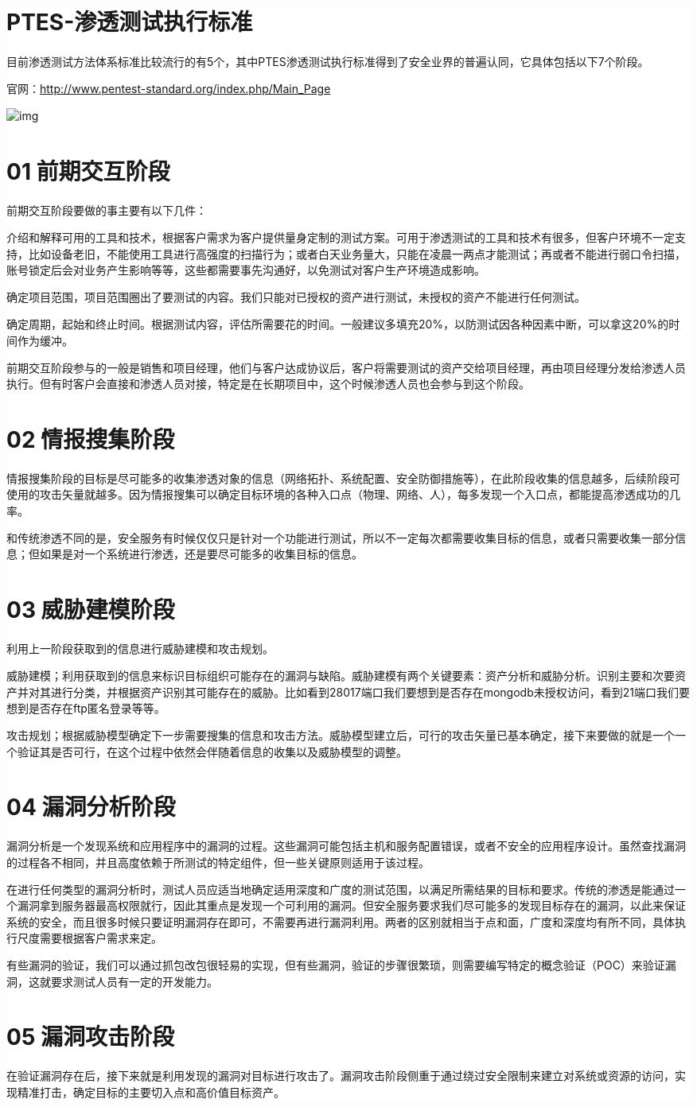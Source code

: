# PTES-渗透测试执行标准

目前渗透测试方法体系标准比较流行的有5个，其中PTES渗透测试执行标准得到了安全业界的普遍认同，它具体包括以下7个阶段。

官网：http://www.pentest-standard.org/index.php/Main_Page

![img](https:////upload-images.jianshu.io/upload_images/8628147-b6f8210fbc5d356d)

# 01 前期交互阶段

前期交互阶段要做的事主要有以下几件：

介绍和解释可用的工具和技术，根据客户需求为客户提供量身定制的测试方案。可用于渗透测试的工具和技术有很多，但客户环境不一定支持，比如设备老旧，不能使用工具进行高强度的扫描行为；或者白天业务量大，只能在凌晨一两点才能测试；再或者不能进行弱口令扫描，账号锁定后会对业务产生影响等等，这些都需要事先沟通好，以免测试对客户生产环境造成影响。

确定项目范围，项目范围圈出了要测试的内容。我们只能对已授权的资产进行测试，未授权的资产不能进行任何测试。

确定周期，起始和终止时间。根据测试内容，评估所需要花的时间。一般建议多填充20%，以防测试因各种因素中断，可以拿这20%的时间作为缓冲。

前期交互阶段参与的一般是销售和项目经理，他们与客户达成协议后，客户将需要测试的资产交给项目经理，再由项目经理分发给渗透人员执行。但有时客户会直接和渗透人员对接，特定是在长期项目中，这个时候渗透人员也会参与到这个阶段。

# 02 情报搜集阶段

情报搜集阶段的目标是尽可能多的收集渗透对象的信息（网络拓扑、系统配置、安全防御措施等），在此阶段收集的信息越多，后续阶段可使用的攻击矢量就越多。因为情报搜集可以确定目标环境的各种入口点（物理、网络、人），每多发现一个入口点，都能提高渗透成功的几率。

和传统渗透不同的是，安全服务有时候仅仅只是针对一个功能进行测试，所以不一定每次都需要收集目标的信息，或者只需要收集一部分信息；但如果是对一个系统进行渗透，还是要尽可能多的收集目标的信息。

# 03 威胁建模阶段

利用上一阶段获取到的信息进行威胁建模和攻击规划。

威胁建模；利用获取到的信息来标识目标组织可能存在的漏洞与缺陷。威胁建模有两个关键要素：资产分析和威胁分析。识别主要和次要资产并对其进行分类，并根据资产识别其可能存在的威胁。比如看到28017端口我们要想到是否存在mongodb未授权访问，看到21端口我们要想到是否存在ftp匿名登录等等。

攻击规划；根据威胁模型确定下一步需要搜集的信息和攻击方法。威胁模型建立后，可行的攻击矢量已基本确定，接下来要做的就是一个一个验证其是否可行，在这个过程中依然会伴随着信息的收集以及威胁模型的调整。

# 04 漏洞分析阶段

漏洞分析是一个发现系统和应用程序中的漏洞的过程。这些漏洞可能包括主机和服务配置错误，或者不安全的应用程序设计。虽然查找漏洞的过程各不相同，并且高度依赖于所测试的特定组件，但一些关键原则适用于该过程。

在进行任何类型的漏洞分析时，测试人员应适当地确定适用深度和广度的测试范围，以满足所需结果的目标和要求。传统的渗透是能通过一个漏洞拿到服务器最高权限就行，因此其重点是发现一个可利用的漏洞。但安全服务要求我们尽可能多的发现目标存在的漏洞，以此来保证系统的安全，而且很多时候只要证明漏洞存在即可，不需要再进行漏洞利用。两者的区别就相当于点和面，广度和深度均有所不同，具体执行尺度需要根据客户需求来定。

有些漏洞的验证，我们可以通过抓包改包很轻易的实现，但有些漏洞，验证的步骤很繁琐，则需要编写特定的概念验证（POC）来验证漏洞，这就要求测试人员有一定的开发能力。

# 05 漏洞攻击阶段

在验证漏洞存在后，接下来就是利用发现的漏洞对目标进行攻击了。漏洞攻击阶段侧重于通过绕过安全限制来建立对系统或资源的访问，实现精准打击，确定目标的主要切入点和高价值目标资产。
